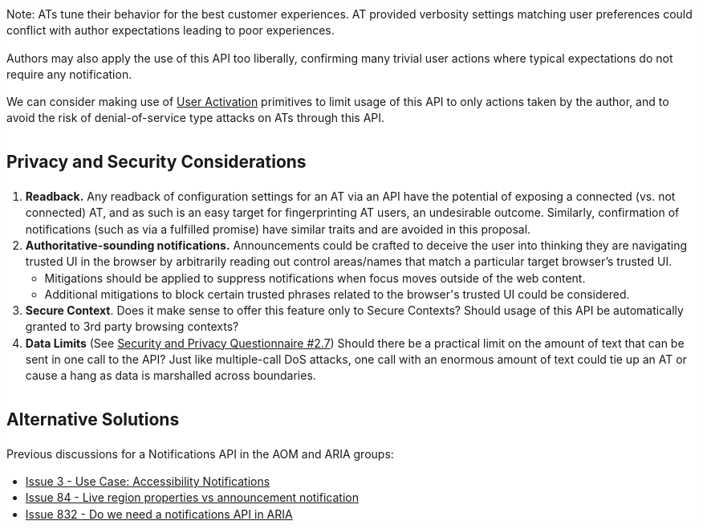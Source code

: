 Note: ATs tune their behavior for the best customer experiences. AT provided 
verbosity settings matching user preferences could conflict with author expectations
leading to poor experiences.

Authors may also apply the use of this API too liberally, confirming many trivial
user actions where typical expectations do not require any notification.

We can consider making use of 
[User Activation](https://html.spec.whatwg.org/multipage/interaction.html#tracking-user-activation)
primitives to limit usage of this API to only actions taken by the author, and to
avoid the risk of denial-of-service type attacks on ATs through this API.

## Privacy and Security Considerations

1. **Readback.** Any readback of configuration settings for an AT via an API have the
    potential of exposing a connected (vs. not connected) AT, and as such is an easy
    target for fingerprinting AT users, an undesirable outcome. Similarly, confirmation
    of notifications (such as via a fulfilled promise) have similar traits and are
    avoided in this proposal.
2. **Authoritative-sounding notifications.** Announcements could be crafted to deceive
    the user into thinking they are navigating trusted UI in the browser by arbitrarily 
    reading out control areas/names that match a particular target browser’s trusted UI.
    *  Mitigations should be applied to suppress notifications when focus moves outside 
        of the web content.
    *  Additional mitigations to block certain trusted phrases related to the browser's
        trusted UI could be considered.
3. **Secure Context**. Does it make sense to offer this feature only to Secure Contexts?
    Should usage of this API be automatically granted to 3rd party browsing contexts?
4. **Data Limits** (See [Security and Privacy Questionnaire #2.7](https://www.w3.org/TR/security-privacy-questionnaire/#send-to-platform))
    Should there be a practical limit on the amount of text that can be sent in one call 
    to the API? Just like multiple-call DoS attacks, one call with an enormous amount of
    text could tie up an AT or cause a hang as data is marshalled across boundaries.
    
## Alternative Solutions

Previous discussions for a Notifications API in the AOM and ARIA groups:
* [Issue 3 - Use Case: Accessibility Notifications](https://github.com/wicg/aom/issues/3)
* [Issue 84 - Live region properties vs announcement notification](https://github.com/WICG/aom/issues/84)
* [Issue 832 - Do we need a notifications API in ARIA](https://github.com/w3c/aria/issues/832)


